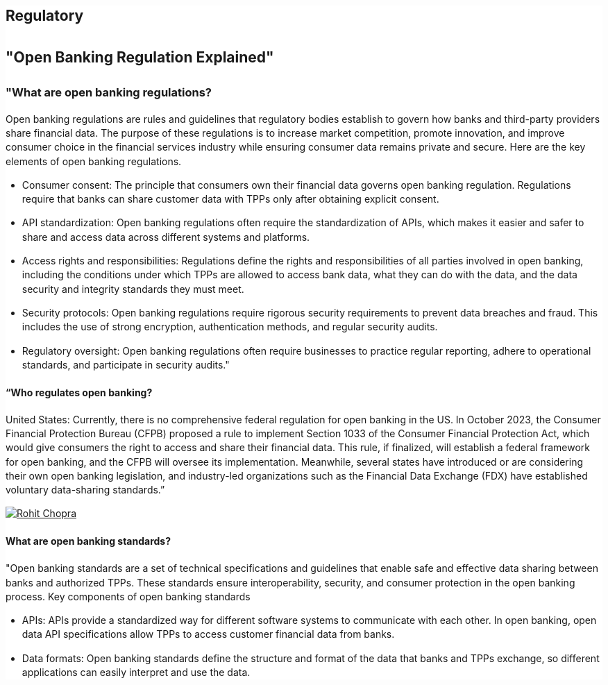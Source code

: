 ## Regulatory

## "Open Banking Regulation Explained"

### "What are open banking regulations?

Open banking regulations are rules and guidelines that regulatory bodies establish to govern how banks and third-party providers share financial data. The purpose of these regulations is to increase market competition, promote innovation, and improve consumer choice in the financial services industry while ensuring consumer data remains private and secure. Here are the key elements of open banking regulations.

- Consumer consent: The principle that consumers own their financial data governs open banking regulation. Regulations require that banks can share customer data with TPPs only after obtaining explicit consent.

- API standardization: Open banking regulations often require the standardization of APIs, which makes it easier and safer to share and access data across different systems and platforms.

- Access rights and responsibilities: Regulations define the rights and responsibilities of all parties involved in open banking, including the conditions under which TPPs are allowed to access bank data, what they can do with the data, and the data security and integrity standards they must meet.

- Security protocols: Open banking regulations require rigorous security requirements to prevent data breaches and fraud. This includes the use of strong encryption, authentication methods, and regular security audits.

- Regulatory oversight: Open banking regulations often require businesses to practice regular reporting, adhere to operational standards, and participate in security audits."

#### “Who regulates open banking?

United States: Currently, there is no comprehensive federal regulation for open banking in the US. In October 2023, the Consumer Financial Protection Bureau (CFPB) proposed a rule to implement Section 1033 of the Consumer Financial Protection Act, which would give consumers the right to access and share their financial data. This rule, if finalized, will establish a federal framework for open banking, and the CFPB will oversee its implementation. Meanwhile, several states have introduced or are considering their own open banking legislation, and industry-led organizations such as the Financial Data Exchange (FDX) have established voluntary data-sharing standards.”

[![Rohit Chopra](./assets/rohit_chopra.jpg "Rohit Chopra")](https://www.bloomberg.com/news/articles/2021-09-30/biden-cfpb-pick-chopra-confirmed-to-lead-consumer-watchdog)

#### What are open banking standards?
"Open banking standards are a set of technical specifications and guidelines that enable safe and effective data sharing between banks and authorized TPPs. These standards ensure interoperability, security, and consumer protection in the open banking process.
Key components of open banking standards

- APIs: APIs provide a standardized way for different software systems to communicate with each other. In open banking, open data API specifications allow TPPs to access customer financial data from banks.

- Data formats: Open banking standards define the structure and format of the data that banks and TPPs exchange, so different applications can easily interpret and use the data.
